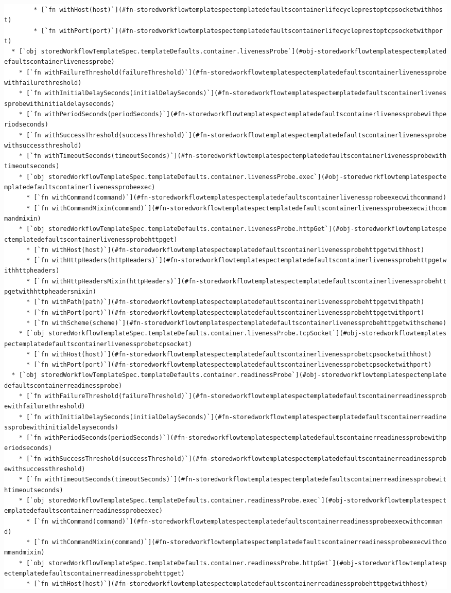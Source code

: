             * [`fn withHost(host)`](#fn-storedworkflowtemplatespectemplatedefaultscontainerlifecycleprestoptcpsocketwithhost)
            * [`fn withPort(port)`](#fn-storedworkflowtemplatespectemplatedefaultscontainerlifecycleprestoptcpsocketwithport)
      * [`obj storedWorkflowTemplateSpec.templateDefaults.container.livenessProbe`](#obj-storedworkflowtemplatespectemplatedefaultscontainerlivenessprobe)
        * [`fn withFailureThreshold(failureThreshold)`](#fn-storedworkflowtemplatespectemplatedefaultscontainerlivenessprobewithfailurethreshold)
        * [`fn withInitialDelaySeconds(initialDelaySeconds)`](#fn-storedworkflowtemplatespectemplatedefaultscontainerlivenessprobewithinitialdelayseconds)
        * [`fn withPeriodSeconds(periodSeconds)`](#fn-storedworkflowtemplatespectemplatedefaultscontainerlivenessprobewithperiodseconds)
        * [`fn withSuccessThreshold(successThreshold)`](#fn-storedworkflowtemplatespectemplatedefaultscontainerlivenessprobewithsuccessthreshold)
        * [`fn withTimeoutSeconds(timeoutSeconds)`](#fn-storedworkflowtemplatespectemplatedefaultscontainerlivenessprobewithtimeoutseconds)
        * [`obj storedWorkflowTemplateSpec.templateDefaults.container.livenessProbe.exec`](#obj-storedworkflowtemplatespectemplatedefaultscontainerlivenessprobeexec)
          * [`fn withCommand(command)`](#fn-storedworkflowtemplatespectemplatedefaultscontainerlivenessprobeexecwithcommand)
          * [`fn withCommandMixin(command)`](#fn-storedworkflowtemplatespectemplatedefaultscontainerlivenessprobeexecwithcommandmixin)
        * [`obj storedWorkflowTemplateSpec.templateDefaults.container.livenessProbe.httpGet`](#obj-storedworkflowtemplatespectemplatedefaultscontainerlivenessprobehttpget)
          * [`fn withHost(host)`](#fn-storedworkflowtemplatespectemplatedefaultscontainerlivenessprobehttpgetwithhost)
          * [`fn withHttpHeaders(httpHeaders)`](#fn-storedworkflowtemplatespectemplatedefaultscontainerlivenessprobehttpgetwithhttpheaders)
          * [`fn withHttpHeadersMixin(httpHeaders)`](#fn-storedworkflowtemplatespectemplatedefaultscontainerlivenessprobehttpgetwithhttpheadersmixin)
          * [`fn withPath(path)`](#fn-storedworkflowtemplatespectemplatedefaultscontainerlivenessprobehttpgetwithpath)
          * [`fn withPort(port)`](#fn-storedworkflowtemplatespectemplatedefaultscontainerlivenessprobehttpgetwithport)
          * [`fn withScheme(scheme)`](#fn-storedworkflowtemplatespectemplatedefaultscontainerlivenessprobehttpgetwithscheme)
        * [`obj storedWorkflowTemplateSpec.templateDefaults.container.livenessProbe.tcpSocket`](#obj-storedworkflowtemplatespectemplatedefaultscontainerlivenessprobetcpsocket)
          * [`fn withHost(host)`](#fn-storedworkflowtemplatespectemplatedefaultscontainerlivenessprobetcpsocketwithhost)
          * [`fn withPort(port)`](#fn-storedworkflowtemplatespectemplatedefaultscontainerlivenessprobetcpsocketwithport)
      * [`obj storedWorkflowTemplateSpec.templateDefaults.container.readinessProbe`](#obj-storedworkflowtemplatespectemplatedefaultscontainerreadinessprobe)
        * [`fn withFailureThreshold(failureThreshold)`](#fn-storedworkflowtemplatespectemplatedefaultscontainerreadinessprobewithfailurethreshold)
        * [`fn withInitialDelaySeconds(initialDelaySeconds)`](#fn-storedworkflowtemplatespectemplatedefaultscontainerreadinessprobewithinitialdelayseconds)
        * [`fn withPeriodSeconds(periodSeconds)`](#fn-storedworkflowtemplatespectemplatedefaultscontainerreadinessprobewithperiodseconds)
        * [`fn withSuccessThreshold(successThreshold)`](#fn-storedworkflowtemplatespectemplatedefaultscontainerreadinessprobewithsuccessthreshold)
        * [`fn withTimeoutSeconds(timeoutSeconds)`](#fn-storedworkflowtemplatespectemplatedefaultscontainerreadinessprobewithtimeoutseconds)
        * [`obj storedWorkflowTemplateSpec.templateDefaults.container.readinessProbe.exec`](#obj-storedworkflowtemplatespectemplatedefaultscontainerreadinessprobeexec)
          * [`fn withCommand(command)`](#fn-storedworkflowtemplatespectemplatedefaultscontainerreadinessprobeexecwithcommand)
          * [`fn withCommandMixin(command)`](#fn-storedworkflowtemplatespectemplatedefaultscontainerreadinessprobeexecwithcommandmixin)
        * [`obj storedWorkflowTemplateSpec.templateDefaults.container.readinessProbe.httpGet`](#obj-storedworkflowtemplatespectemplatedefaultscontainerreadinessprobehttpget)
          * [`fn withHost(host)`](#fn-storedworkflowtemplatespectemplatedefaultscontainerreadinessprobehttpgetwithhost)